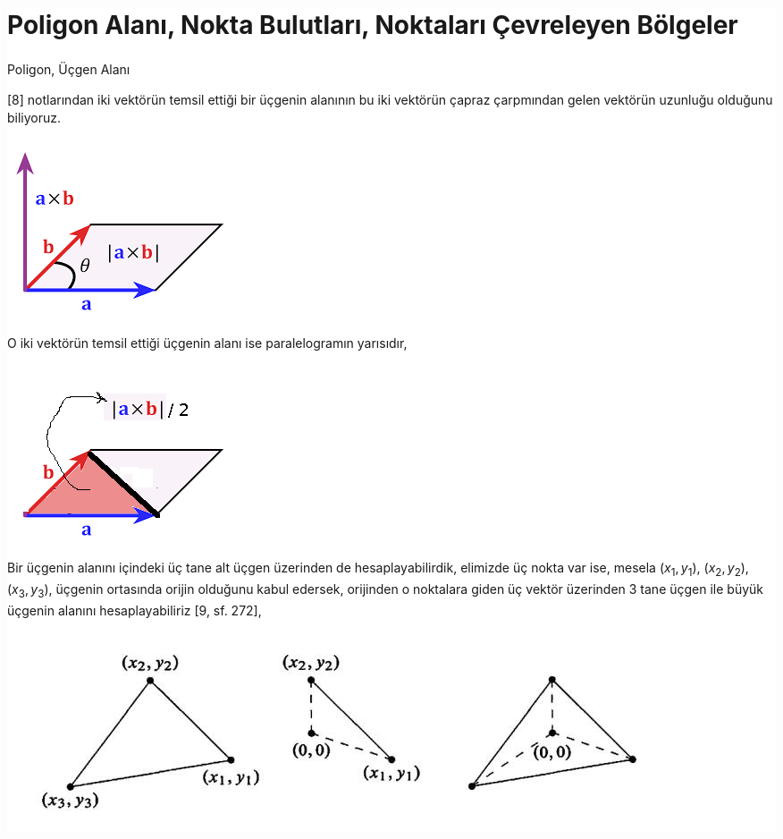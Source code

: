 # Poligon Alanı, Nokta Bulutları, Noktaları Çevreleyen Bölgeler

Poligon, Üçgen Alanı

[8] notlarından iki vektörün temsil ettiği bir üçgenin alanının bu iki vektörün
çapraz çarpmından gelen vektörün uzunluğu olduğunu biliyoruz. 

![](triar4.png)

O iki vektörün temsil ettiği üçgenin alanı ise paralelogramın yarısıdır,

![](triar3.png)

Bir üçgenin alanını içindeki üç tane alt üçgen üzerinden de hesaplayabilirdik,
elimizde üç nokta var ise, mesela $(x_1,y_1)$, $(x_2,y_2)$, $(x_3,y_3)$, üçgenin
ortasında orijin olduğunu kabul edersek, orijinden o noktalara giden üç vektör
üzerinden 3 tane üçgen ile büyük üçgenin alanını hesaplayabiliriz [9, sf. 272],

![](triar5.jpg)
